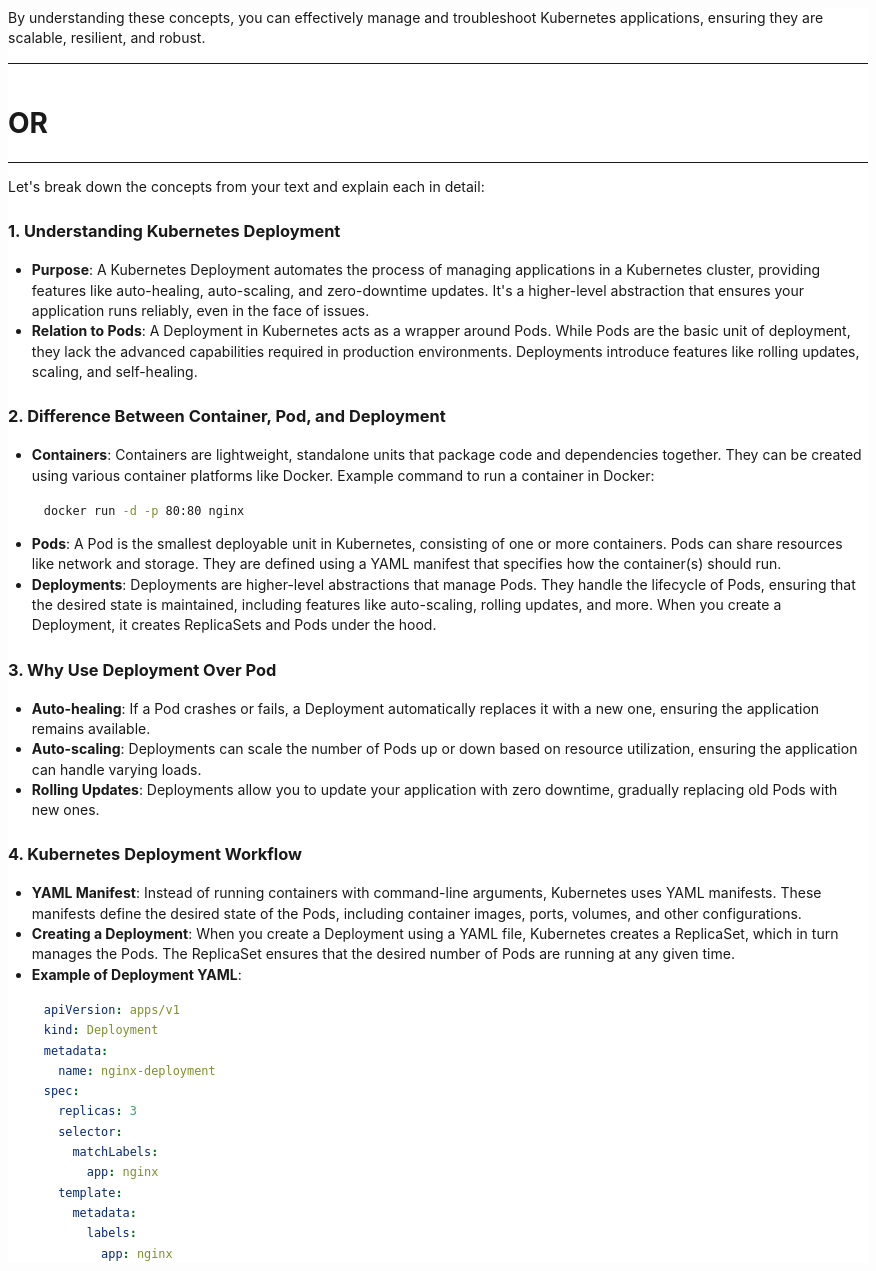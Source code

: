 By understanding these concepts, you can effectively manage and troubleshoot Kubernetes applications, ensuring they are scalable, resilient, and robust.

--------------------------------------------------------------------------------------------------------------------------------
# OR
--------------------------------------------------------------------------------------------------------------------------------
Let's break down the concepts from your text and explain each in detail:

### 1. **Understanding Kubernetes Deployment**
   - **Purpose**: A Kubernetes Deployment automates the process of managing applications in a Kubernetes cluster, providing features like auto-healing, auto-scaling, and zero-downtime updates. It's a higher-level abstraction that ensures your application runs reliably, even in the face of issues.
   - **Relation to Pods**: A Deployment in Kubernetes acts as a wrapper around Pods. While Pods are the basic unit of deployment, they lack the advanced capabilities required in production environments. Deployments introduce features like rolling updates, scaling, and self-healing.

### 2. **Difference Between Container, Pod, and Deployment**
   - **Containers**: Containers are lightweight, standalone units that package code and dependencies together. They can be created using various container platforms like Docker. Example command to run a container in Docker:
```bash
     docker run -d -p 80:80 nginx
```
   - **Pods**: A Pod is the smallest deployable unit in Kubernetes, consisting of one or more containers. Pods can share resources like network and storage. They are defined using a YAML manifest that specifies how the container(s) should run.
   - **Deployments**: Deployments are higher-level abstractions that manage Pods. They handle the lifecycle of Pods, ensuring that the desired state is maintained, including features like auto-scaling, rolling updates, and more. When you create a Deployment, it creates ReplicaSets and Pods under the hood.

### 3. **Why Use Deployment Over Pod**
   - **Auto-healing**: If a Pod crashes or fails, a Deployment automatically replaces it with a new one, ensuring the application remains available.
   - **Auto-scaling**: Deployments can scale the number of Pods up or down based on resource utilization, ensuring the application can handle varying loads.
   - **Rolling Updates**: Deployments allow you to update your application with zero downtime, gradually replacing old Pods with new ones.

### 4. **Kubernetes Deployment Workflow**
   - **YAML Manifest**: Instead of running containers with command-line arguments, Kubernetes uses YAML manifests. These manifests define the desired state of the Pods, including container images, ports, volumes, and other configurations.
   - **Creating a Deployment**: When you create a Deployment using a YAML file, Kubernetes creates a ReplicaSet, which in turn manages the Pods. The ReplicaSet ensures that the desired number of Pods are running at any given time.
   - **Example of Deployment YAML**:
```yaml
     apiVersion: apps/v1
     kind: Deployment
     metadata:
       name: nginx-deployment
     spec:
       replicas: 3
       selector:
         matchLabels:
           app: nginx
       template:
         metadata:
           labels:
             app: nginx
```